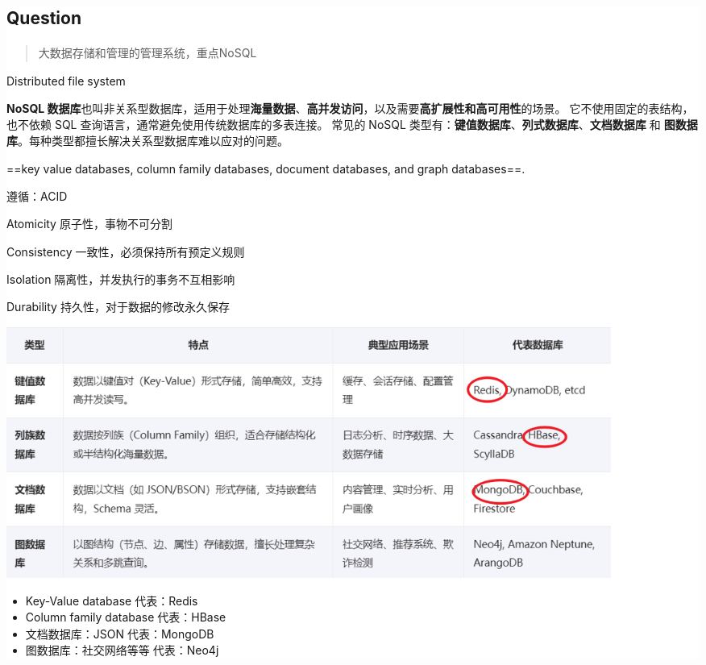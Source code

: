 













## Question

> 大数据存储和管理的管理系统，重点NoSQL

Distributed file system

**NoSQL 数据库**也叫非关系型数据库，适用于处理**海量数据**、**高并发访问**，以及需要**高扩展性和高可用性**的场景。
它不使用固定的表结构，也不依赖 SQL 查询语言，通常避免使用传统数据库的多表连接。
常见的 NoSQL 类型有：**键值数据库**、**列式数据库**、**文档数据库** 和 **图数据库**。每种类型都擅长解决关系型数据库难以应对的问题。

==key value databases, column family databases, document databases, and graph databases==.

遵循：ACID

Atomicity 原子性，事物不可分割

Consistency 一致性，必须保持所有预定义规则

Isolation 隔离性，并发执行的事务不互相影响

Durability 持久性，对于数据的修改永久保存

<img src="./question.assets/image-20250422223122633.png" alt="image-20250422223122633" style="zoom: 80%;" />

- Key-Value database 代表：Redis
- Column family database 代表：HBase
- 文档数据库：JSON 代表：MongoDB
- 图数据库：社交网络等等 代表：Neo4j
